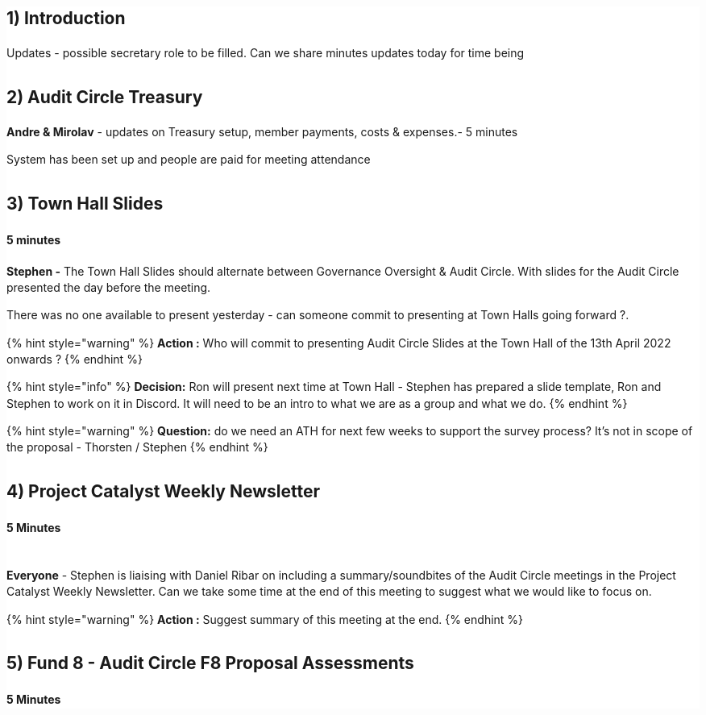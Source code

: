 ## 1) Introduction

Updates - possible secretary role to be filled. Can we share minutes updates today for time being

## 2) Audit Circle Treasury

**Andre & Mirolav** - updates on Treasury setup, member payments, costs & expenses.- 5 minutes

System has been set up and people are paid for meeting attendance

## 3) Town Hall Slides

#### 5 minutes

**Stephen -** The Town Hall Slides should alternate between Governance Oversight & Audit Circle. With slides for the Audit Circle presented the day before the meeting.&#x20;

There was no one available to present yesterday - can someone commit to presenting at Town Halls going forward ?.&#x20;

{% hint style="warning" %}
**Action :**  Who will commit to presenting Audit Circle Slides at the Town Hall of the 13th April 2022 onwards ?
{% endhint %}

{% hint style="info" %}
&#x20;**Decision:** Ron will present next time at Town Hall - Stephen has prepared a slide template, Ron and Stephen to work on it in Discord. It will need to be an intro to what we are as a group and what we do.
{% endhint %}

{% hint style="warning" %}
**Question:**  do we need an ATH for next few weeks to support the survey process? It’s not in scope of the proposal - Thorsten / Stephen
{% endhint %}

## 4) Project Catalyst Weekly Newsletter

#### 5 Minutes

\
**Everyone** - Stephen is liaising with Daniel Ribar on including a summary/soundbites of the Audit Circle meetings in the Project Catalyst Weekly Newsletter. Can we take some time at the end of this meeting to suggest what we would like to focus on.

{% hint style="warning" %}
**Action :** Suggest summary of this meeting at the end.
{% endhint %}

## 5) Fund 8 - Audit Circle F8 Proposal Assessments

#### 5 Minutes
